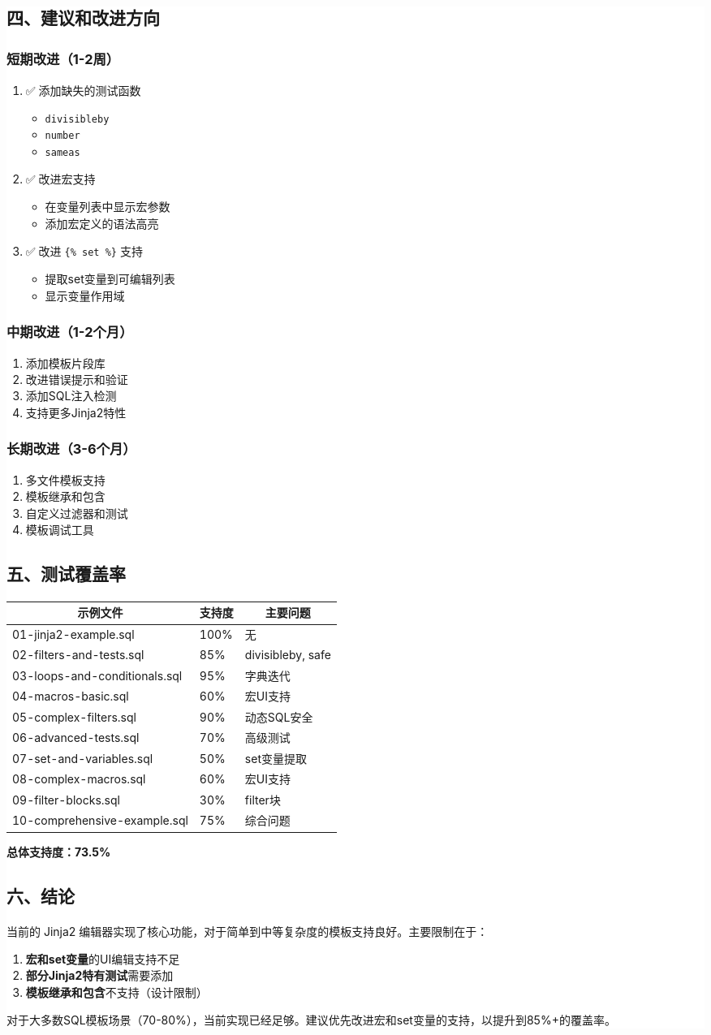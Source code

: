 ## 四、建议和改进方向

### 短期改进（1-2周）
1. ✅ 添加缺失的测试函数
   - `divisibleby`
   - `number`
   - `sameas`

2. ✅ 改进宏支持
   - 在变量列表中显示宏参数
   - 添加宏定义的语法高亮

3. ✅ 改进 `{% set %}` 支持
   - 提取set变量到可编辑列表
   - 显示变量作用域

### 中期改进（1-2个月）
1. 添加模板片段库
2. 改进错误提示和验证
3. 添加SQL注入检测
4. 支持更多Jinja2特性

### 长期改进（3-6个月）
1. 多文件模板支持
2. 模板继承和包含
3. 自定义过滤器和测试
4. 模板调试工具

## 五、测试覆盖率

| 示例文件 | 支持度 | 主要问题 |
|---------|-------|---------|
| 01-jinja2-example.sql | 100% | 无 |
| 02-filters-and-tests.sql | 85% | divisibleby, safe |
| 03-loops-and-conditionals.sql | 95% | 字典迭代 |
| 04-macros-basic.sql | 60% | 宏UI支持 |
| 05-complex-filters.sql | 90% | 动态SQL安全 |
| 06-advanced-tests.sql | 70% | 高级测试 |
| 07-set-and-variables.sql | 50% | set变量提取 |
| 08-complex-macros.sql | 60% | 宏UI支持 |
| 09-filter-blocks.sql | 30% | filter块 |
| 10-comprehensive-example.sql | 75% | 综合问题 |

**总体支持度：73.5%**

## 六、结论

当前的 Jinja2 编辑器实现了核心功能，对于简单到中等复杂度的模板支持良好。主要限制在于：

1. **宏和set变量**的UI编辑支持不足
2. **部分Jinja2特有测试**需要添加
3. **模板继承和包含**不支持（设计限制）

对于大多数SQL模板场景（70-80%），当前实现已经足够。建议优先改进宏和set变量的支持，以提升到85%+的覆盖率。

